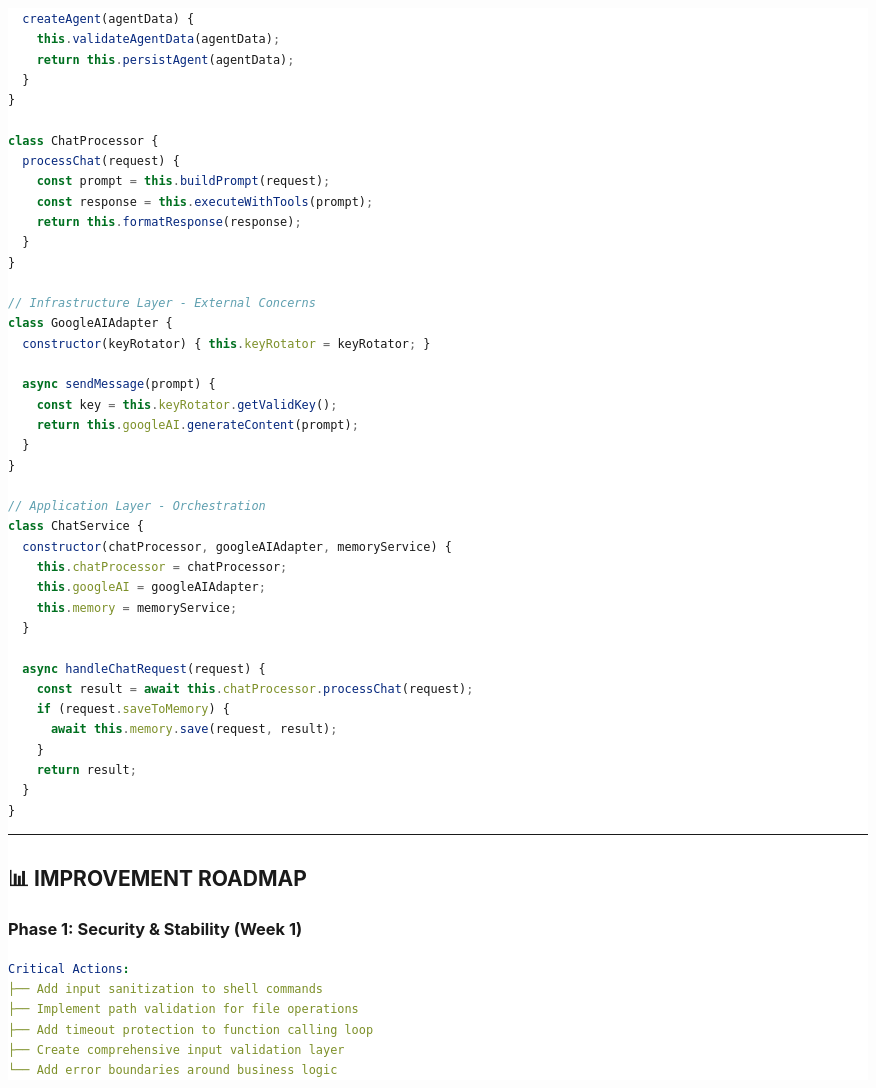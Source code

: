 ```javascript
  createAgent(agentData) {
    this.validateAgentData(agentData);
    return this.persistAgent(agentData);
  }
}

class ChatProcessor {
  processChat(request) {
    const prompt = this.buildPrompt(request);
    const response = this.executeWithTools(prompt);
    return this.formatResponse(response);
  }
}

// Infrastructure Layer - External Concerns
class GoogleAIAdapter {
  constructor(keyRotator) { this.keyRotator = keyRotator; }
  
  async sendMessage(prompt) {
    const key = this.keyRotator.getValidKey();
    return this.googleAI.generateContent(prompt);
  }
}

// Application Layer - Orchestration
class ChatService {
  constructor(chatProcessor, googleAIAdapter, memoryService) {
    this.chatProcessor = chatProcessor;
    this.googleAI = googleAIAdapter;
    this.memory = memoryService;
  }
  
  async handleChatRequest(request) {
    const result = await this.chatProcessor.processChat(request);
    if (request.saveToMemory) {
      await this.memory.save(request, result);
    }
    return result;
  }
}
```

---

## 📊 IMPROVEMENT ROADMAP

### Phase 1: Security & Stability (Week 1)
```yaml
Critical Actions:
├── Add input sanitization to shell commands
├── Implement path validation for file operations
├── Add timeout protection to function calling loop
├── Create comprehensive input validation layer
└── Add error boundaries around business logic
```
